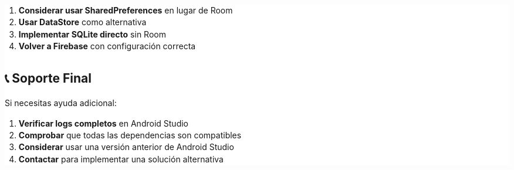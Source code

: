 1. **Considerar usar SharedPreferences** en lugar de Room
2. **Usar DataStore** como alternativa
3. **Implementar SQLite directo** sin Room
4. **Volver a Firebase** con configuración correcta

## 📞 Soporte Final

Si necesitas ayuda adicional:
1. **Verificar logs completos** en Android Studio
2. **Comprobar** que todas las dependencias son compatibles
3. **Considerar** usar una versión anterior de Android Studio
4. **Contactar** para implementar una solución alternativa 